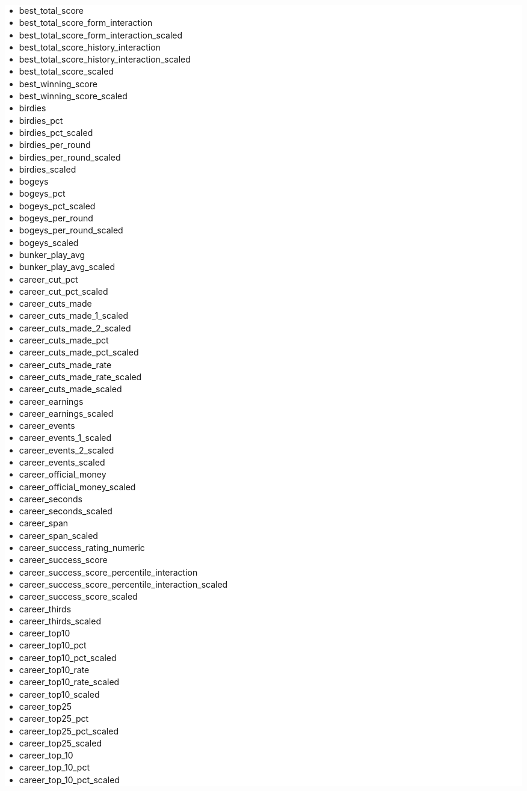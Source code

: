 - best_total_score
- best_total_score_form_interaction
- best_total_score_form_interaction_scaled
- best_total_score_history_interaction
- best_total_score_history_interaction_scaled
- best_total_score_scaled
- best_winning_score
- best_winning_score_scaled
- birdies
- birdies_pct
- birdies_pct_scaled
- birdies_per_round
- birdies_per_round_scaled
- birdies_scaled
- bogeys
- bogeys_pct
- bogeys_pct_scaled
- bogeys_per_round
- bogeys_per_round_scaled
- bogeys_scaled
- bunker_play_avg
- bunker_play_avg_scaled
- career_cut_pct
- career_cut_pct_scaled
- career_cuts_made
- career_cuts_made_1_scaled
- career_cuts_made_2_scaled
- career_cuts_made_pct
- career_cuts_made_pct_scaled
- career_cuts_made_rate
- career_cuts_made_rate_scaled
- career_cuts_made_scaled
- career_earnings
- career_earnings_scaled
- career_events
- career_events_1_scaled
- career_events_2_scaled
- career_events_scaled
- career_official_money
- career_official_money_scaled
- career_seconds
- career_seconds_scaled
- career_span
- career_span_scaled
- career_success_rating_numeric
- career_success_score
- career_success_score_percentile_interaction
- career_success_score_percentile_interaction_scaled
- career_success_score_scaled
- career_thirds
- career_thirds_scaled
- career_top10
- career_top10_pct
- career_top10_pct_scaled
- career_top10_rate
- career_top10_rate_scaled
- career_top10_scaled
- career_top25
- career_top25_pct
- career_top25_pct_scaled
- career_top25_scaled
- career_top_10
- career_top_10_pct
- career_top_10_pct_scaled